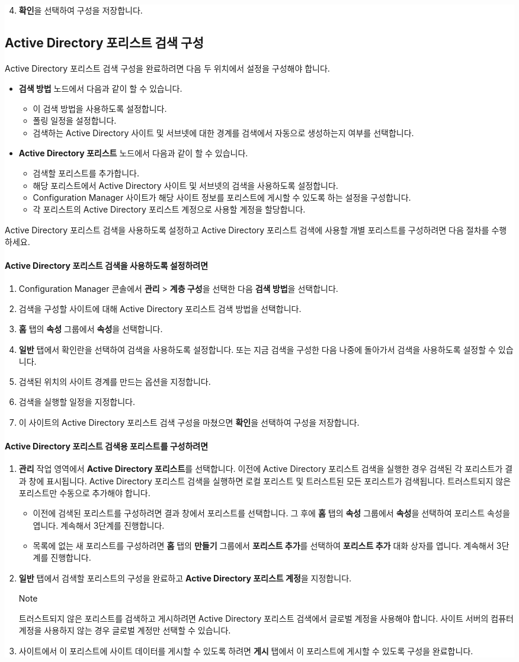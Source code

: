 4.  **확인**을 선택하여 구성을 저장합니다.  


##  <a name="BKMK_ConfigADForestDisc"></a> Active Directory 포리스트 검색 구성  
Active Directory 포리스트 검색 구성을 완료하려면 다음 두 위치에서 설정을 구성해야 합니다.  

-   **검색 방법** 노드에서 다음과 같이 할 수 있습니다.

    - 이 검색 방법을 사용하도록 설정합니다.
    - 폴링 일정을 설정합니다.
    - 검색하는 Active Directory 사이트 및 서브넷에 대한 경계를 검색에서 자동으로 생성하는지 여부를 선택합니다.  

-   **Active Directory 포리스트** 노드에서 다음과 같이 할 수 있습니다.

    - 검색할 포리스트를 추가합니다.
    - 해당 포리스트에서 Active Directory 사이트 및 서브넷의 검색을 사용하도록 설정합니다.
    - Configuration Manager 사이트가 해당 사이트 정보를 포리스트에 게시할 수 있도록 하는 설정을 구성합니다.
    - 각 포리스트의 Active Directory 포리스트 계정으로 사용할 계정을 할당합니다.  

Active Directory 포리스트 검색을 사용하도록 설정하고 Active Directory 포리스트 검색에 사용할 개별 포리스트를 구성하려면 다음 절차를 수행하세요.  

#### <a name="to-enable-active-directory-forest-discovery"></a>Active Directory 포리스트 검색을 사용하도록 설정하려면  

1.  Configuration Manager 콘솔에서 **관리** > **계층 구성**을 선택한 다음 **검색 방법**을 선택합니다.  

2.  검색을 구성할 사이트에 대해 Active Directory 포리스트 검색 방법을 선택합니다.  

3.  **홈** 탭의 **속성** 그룹에서 **속성**을 선택합니다.  

4.  **일반** 탭에서 확인란을 선택하여 검색을 사용하도록 설정합니다. 또는 지금 검색을 구성한 다음 나중에 돌아가서 검색을 사용하도록 설정할 수 있습니다.  

5.  검색된 위치의 사이트 경계를 만드는 옵션을 지정합니다.  

6.  검색을 실행할 일정을 지정합니다.  

7.  이 사이트의 Active Directory 포리스트 검색 구성을 마쳤으면 **확인**을 선택하여 구성을 저장합니다.  

#### <a name="to-configure-a-forest-for-active-directory-forest-discovery"></a>Active Directory 포리스트 검색용 포리스트를 구성하려면  

1.  **관리** 작업 영역에서 **Active Directory 포리스트**를 선택합니다. 이전에 Active Directory 포리스트 검색을 실행한 경우 검색된 각 포리스트가 결과 창에 표시됩니다. Active Directory 포리스트 검색을 실행하면 로컬 포리스트 및 트러스트된 모든 포리스트가 검색됩니다. 트러스트되지 않은 포리스트만 수동으로 추가해야 합니다.  

    -   이전에 검색된 포리스트를 구성하려면 결과 창에서 포리스트를 선택합니다. 그 후에 **홈** 탭의 **속성** 그룹에서 **속성**을 선택하여 포리스트 속성을 엽니다. 계속해서 3단계를 진행합니다.  

    -   목록에 없는 새 포리스트를 구성하려면 **홈** 탭의 **만들기** 그룹에서 **포리스트 추가**를 선택하여 **포리스트 추가** 대화 상자를 엽니다. 계속해서 3단계를 진행합니다.  

2.  **일반** 탭에서 검색할 포리스트의 구성을 완료하고 **Active Directory 포리스트 계정**을 지정합니다.  

    > [!NOTE]  
    >  트러스트되지 않은 포리스트를 검색하고 게시하려면 Active Directory 포리스트 검색에서 글로벌 계정을 사용해야 합니다. 사이트 서버의 컴퓨터 계정을 사용하지 않는 경우 글로벌 계정만 선택할 수 있습니다.  

3.  사이트에서 이 포리스트에 사이트 데이터를 게시할 수 있도록 하려면 **게시** 탭에서 이 포리스트에 게시할 수 있도록 구성을 완료합니다.  
